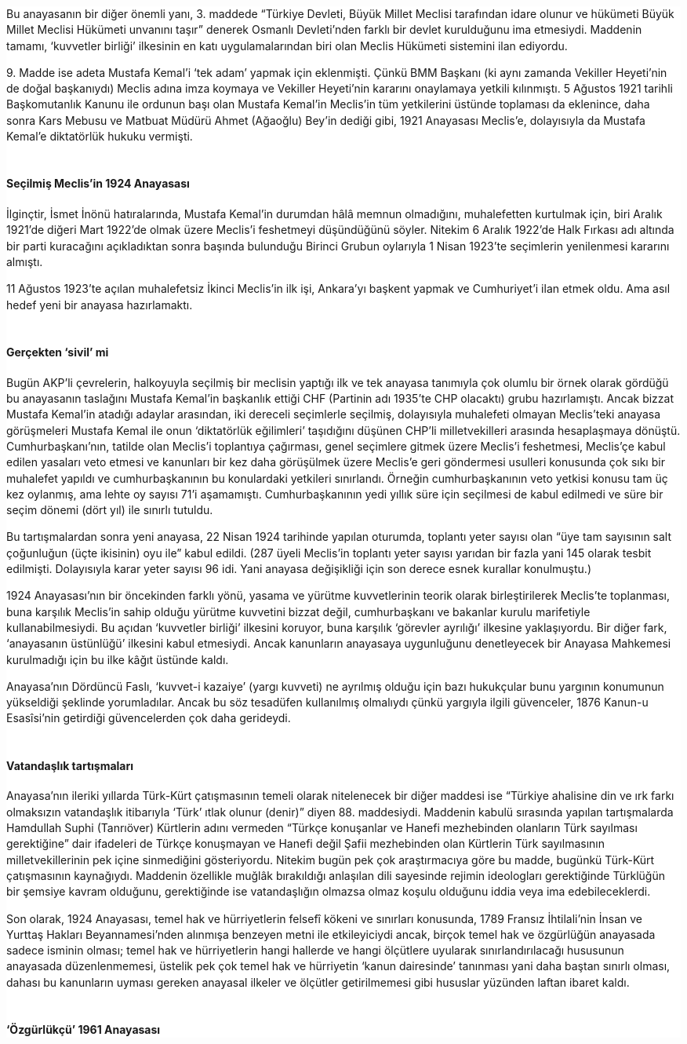 <p>Bu anayasanın bir diğer önemli yanı, 3. maddede “Türkiye Devleti, Büyük Millet Meclisi tarafından idare olunur ve hükümeti Büyük Millet Meclisi Hükümeti unvanını taşır” denerek Osmanlı Devleti’nden farklı bir devlet kurulduğunu ima etmesiydi. Maddenin tamamı, ‘kuvvetler birliği’ ilkesinin en katı uygulamalarından biri olan Meclis Hükümeti sistemini ilan ediyordu. </p>
<p>9. Madde ise adeta Mustafa Kemal’i ‘tek adam’ yapmak için eklenmişti. Çünkü BMM Başkanı (ki aynı zamanda Vekiller Heyeti’nin de doğal başkanıydı) Meclis adına imza koymaya ve Vekiller Heyeti’nin kararını onaylamaya yetkili kılınmıştı. 5 Ağustos 1921 tarihli Başkomutanlık Kanunu ile ordunun başı olan Mustafa Kemal’in Meclis’in tüm yetkilerini üstünde toplaması da eklenince, daha sonra Kars Mebusu ve Matbuat Müdürü Ahmet (Ağaoğlu) Bey’in dediği gibi, 1921 Anayasası Meclis’e, dolayısıyla da Mustafa Kemal’e diktatörlük hukuku vermişti.</p>
<h4><br/>Seçilmiş Meclis’in 1924 Anayasası</h4>
<p>İlginçtir, İsmet İnönü hatıralarında, Mustafa Kemal’in durumdan hâlâ memnun olmadığını, muhalefetten kurtulmak için, biri Aralık 1921’de diğeri Mart 1922’de olmak üzere Meclis’i feshetmeyi düşündüğünü söyler. Nitekim 6 Aralık 1922’de Halk Fırkası adı altında bir parti kuracağını açıkladıktan sonra başında bulunduğu Birinci Grubun oylarıyla 1 Nisan 1923’te seçimlerin yenilenmesi kararını almıştı. </p>
<p>11 Ağustos 1923’te açılan muhalefetsiz İkinci Meclis’in ilk işi, Ankara’yı başkent yapmak ve Cumhuriyet’i ilan etmek oldu. Ama asıl hedef yeni bir anayasa hazırlamaktı. </p>
<h4><br/>Gerçekten ‘sivil’ mi</h4>
<p>Bugün AKP’li çevrelerin, halkoyuyla seçilmiş bir meclisin yaptığı ilk ve tek anayasa tanımıyla çok olumlu bir örnek olarak gördüğü bu anayasanın taslağını Mustafa Kemal’in başkanlık ettiği CHF (Partinin adı 1935’te CHP olacaktı) grubu hazırlamıştı. Ancak bizzat Mustafa Kemal’in atadığı adaylar arasından, iki dereceli seçimlerle seçilmiş, dolayısıyla muhalefeti olmayan Meclis’teki anayasa görüşmeleri Mustafa Kemal ile onun ‘diktatörlük eğilimleri’ taşıdığını düşünen CHP’li milletvekilleri arasında hesaplaşmaya dönüştü. Cumhurbaşkanı’nın, tatilde olan Meclis’i toplantıya çağırması, genel seçimlere gitmek üzere Meclis’i feshetmesi, Meclis’çe kabul edilen yasaları veto etmesi ve kanunları bir kez daha görüşülmek üzere Meclis’e geri göndermesi usulleri konusunda çok sıkı bir muhalefet yapıldı ve cumhurbaşkanının bu konulardaki yetkileri sınırlandı. Örneğin cumhurbaşkanının veto yetkisi konusu tam üç kez oylanmış, ama lehte oy sayısı 71’i aşamamıştı. Cumhurbaşkanının yedi yıllık süre için seçilmesi de kabul edilmedi ve süre bir seçim dönemi (dört yıl) ile sınırlı tutuldu. </p>
<p>Bu tartışmalardan sonra yeni anayasa, 22 Nisan 1924 tarihinde yapılan oturumda, toplantı yeter sayısı olan “üye tam sayısının salt çoğunluğun (üçte ikisinin) oyu ile” kabul edildi. (287 üyeli Meclis’in toplantı yeter sayısı yarıdan bir fazla yani 145 olarak tesbit edilmişti. Dolayısıyla karar yeter sayısı 96 idi. Yani anayasa değişikliği için son derece esnek kurallar konulmuştu.) </p>
<p>1924 Anayasası’nın bir öncekinden farklı yönü, yasama ve yürütme kuvvetlerinin teorik olarak birleştirilerek Meclis’te toplanması, buna karşılık Meclis’in sahip olduğu yürütme kuvvetini bizzat değil, cumhurbaşkanı ve bakanlar kurulu marifetiyle kullanabilmesiydi. Bu açıdan ‘kuvvetler birliği’ ilkesini koruyor, buna karşılık ‘görevler ayrılığı’ ilkesine yaklaşıyordu. Bir diğer fark, ‘anayasanın üstünlüğü’ ilkesini kabul etmesiydi. Ancak kanunların anayasaya uygunluğunu denetleyecek bir Anayasa Mahkemesi kurulmadığı için bu ilke kâğıt üstünde kaldı. </p>
<p>Anayasa’nın Dördüncü Faslı, ‘kuvvet-i kazaiye’ (yargı kuvveti) ne ayrılmış olduğu için bazı hukukçular bunu yargının konumunun yükseldiği şeklinde yorumladılar. Ancak bu söz tesadüfen kullanılmış olmalıydı çünkü yargıyla ilgili güvenceler, 1876 Kanun-u Esasîsi’nin getirdiği güvencelerden çok daha gerideydi. </p>
<h4><br/>Vatandaşlık tartışmaları</h4>
<p>Anayasa’nın ileriki yıllarda Türk-Kürt çatışmasının temeli olarak nitelenecek bir diğer maddesi ise “Türkiye ahalisine din ve ırk farkı olmaksızın vatandaşlık itibarıyla ‘Türk’ ıtlak olunur (denir)” diyen 88. maddesiydi. Maddenin kabulü sırasında yapılan tartışmalarda Hamdullah Suphi (Tanrıöver) Kürtlerin adını vermeden “Türkçe konuşanlar ve Hanefi mezhebinden olanların Türk sayılması gerektiğine” dair ifadeleri de Türkçe konuşmayan ve Hanefi değil Şafii mezhebinden olan Kürtlerin Türk sayılmasının milletvekillerinin pek içine sinmediğini gösteriyordu. Nitekim bugün pek çok araştırmacıya göre bu madde, bugünkü Türk-Kürt çatışmasının kaynağıydı. Maddenin özellikle muğlâk bırakıldığı anlaşılan dili sayesinde rejimin ideologları gerektiğinde Türklüğün bir şemsiye kavram olduğunu, gerektiğinde ise vatandaşlığın olmazsa olmaz koşulu olduğunu iddia veya ima edebileceklerdi. </p>
<p>Son olarak, 1924 Anayasası, temel hak ve hürriyetlerin felsefî kökeni ve sınırları konusunda, 1789 Fransız İhtilali’nin İnsan ve Yurttaş Hakları Beyannamesi’nden alınmışa benzeyen metni ile etkileyiciydi ancak, birçok temel hak ve özgürlüğün anayasada sadece isminin olması; temel hak ve hürriyetlerin hangi hallerde ve hangi ölçütlere uyularak sınırlandırılacağı hususunun anayasada düzenlenmemesi, üstelik pek çok temel hak ve hürriyetin ‘kanun dairesinde’ tanınması yani daha baştan sınırlı olması, dahası bu kanunların uyması gereken anayasal ilkeler ve ölçütler getirilmemesi gibi hususlar yüzünden laftan ibaret kaldı. </p>
<h4><br/>‘Özgürlükçü’ 1961 Anayasası</h4>